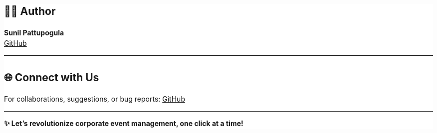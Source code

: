 
## 🙋‍♂️ Author

**Sunil Pattupogula**  
[GitHub](https://github.com/Sunil-0507)  


---

## 🌐 Connect with Us

For collaborations, suggestions, or bug reports:
[GitHub](https://github.com/Sunil-0507)  

---

**✨ Let’s revolutionize corporate event management, one click at a time!**
